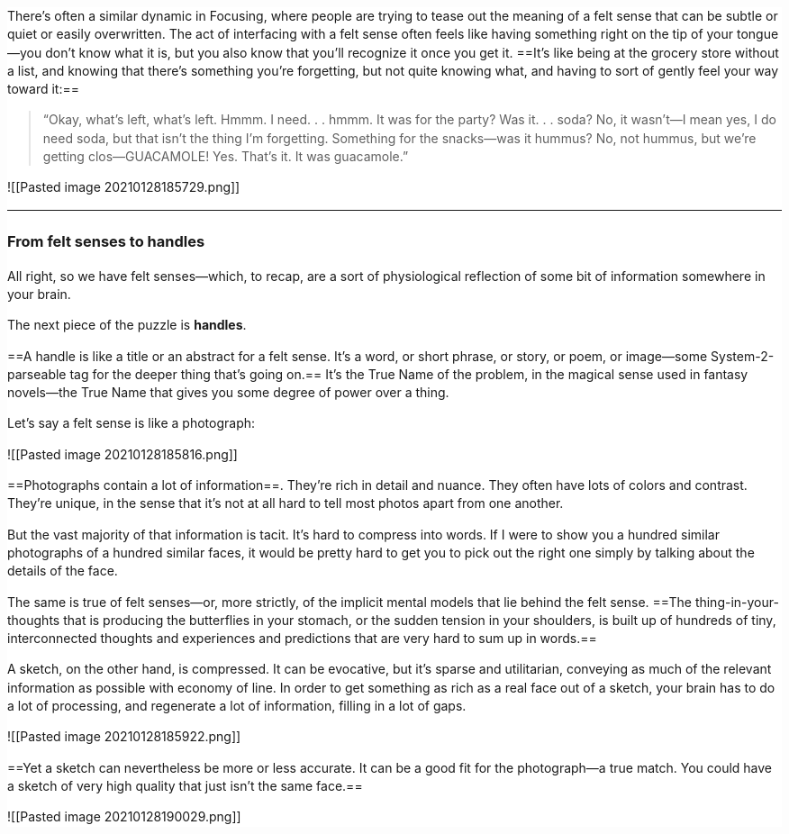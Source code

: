There’s often a similar dynamic in Focusing, where people are trying to tease out the meaning of a felt sense that can be subtle or quiet or easily overwritten. The act of interfacing with a felt sense often feels like having something right on the tip of your tongue—you don’t know what it is, but you also know that you’ll recognize it once you get it. ==It’s like being at the grocery store without a list, and knowing that there’s something you’re forgetting, but not quite knowing what, and having to sort of gently feel your way toward it:==

> “Okay, what’s left, what’s left. Hmmm. I need. . . hmmm. It was for the party? Was it. . . soda? No, it wasn’t—I mean yes, I do need soda, but that isn’t the thing I’m forgetting. Something for the snacks—was it hummus? No, not hummus, but we’re getting clos—GUACAMOLE! Yes. That’s it. It was guacamole.”

![[Pasted image 20210128185729.png]]

---

### From felt senses to handles
All right, so we have felt senses—which, to recap, are a sort of physiological reflection of some bit of information somewhere in your brain.

The next piece of the puzzle is **handles**.

==A handle is like a title or an abstract for a felt sense. It’s a word, or short phrase, or story, or poem, or image—some System-2-parseable tag for the deeper thing that’s going on.== It’s the True Name of the problem, in the magical sense used in fantasy novels—the True Name that gives you some degree of power over a thing.

Let’s say a felt sense is like a photograph:

![[Pasted image 20210128185816.png]]

==Photographs contain a lot of information==. They’re rich in detail and nuance. They often have lots of colors and contrast. They’re unique, in the sense that it’s not at all hard to tell most photos apart from one another.

But the vast majority of that information is tacit. It’s hard to compress into words. If I were to show you a hundred similar photographs of a hundred similar faces, it would be pretty hard to get you to pick out the right one simply by talking about the details of the face.

The same is true of felt senses—or, more strictly, of the implicit mental models that lie behind the felt sense. ==The thing-in-your-thoughts that is producing the butterflies in your stomach, or the sudden tension in your shoulders, is built up of hundreds of tiny, interconnected thoughts and experiences and predictions that are very hard to sum up in words.==

A sketch, on the other hand, is compressed. It can be evocative, but it’s sparse and utilitarian, conveying as much of the relevant information as possible with economy of line. In order to get something as rich as a real face out of a sketch, your brain has to do a lot of processing, and regenerate a lot of information, filling in a lot of gaps.

![[Pasted image 20210128185922.png]]

==Yet a sketch can nevertheless be more or less accurate. It can be a good fit for the photograph—a true match. You could have a sketch of very high quality that just isn’t the same face.==

![[Pasted image 20210128190029.png]]
